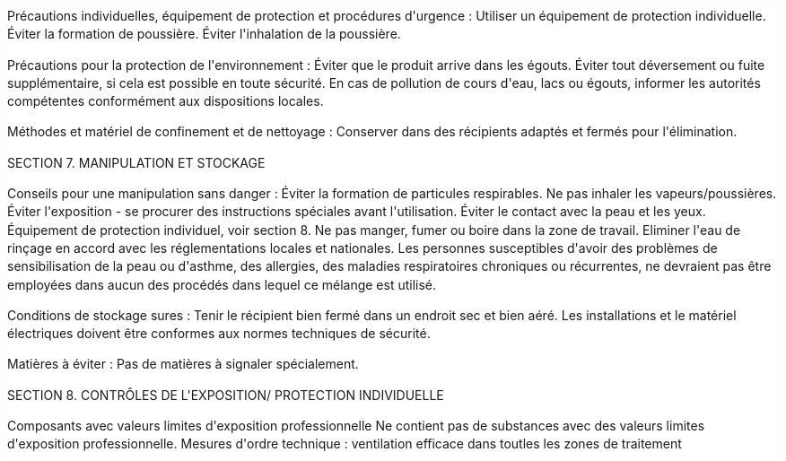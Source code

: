 Précautions individuelles, 
équipement de protection et 
procédures d'urgence 
: Utiliser un équipement de protection individuelle. 
Éviter la formation de poussière. 
Éviter l'inhalation de la poussière. 
 
Précautions pour la 
protection de l'environnement 
: Éviter que le produit arrive dans les égouts. 
Éviter tout déversement ou fuite supplémentaire, si cela est 
possible en toute sécurité. 
En cas de pollution de cours d'eau, lacs ou égouts, informer 
les autorités compétentes conformément aux dispositions 
locales. 
 
Méthodes et matériel de 
confinement et de nettoyage 
: Conserver dans des récipients adaptés et fermés pour 
l'élimination. 
 
 
 
SECTION 7. MANIPULATION ET STOCKAGE 
 
Conseils pour une 
manipulation sans danger 
: Éviter la formation de particules respirables. 
Ne pas inhaler les vapeurs/poussières. 
Éviter l'exposition - se procurer des instructions spéciales 
avant l'utilisation. 
Éviter le contact avec la peau et les yeux. 
Équipement de protection individuel, voir section 8. 
Ne pas manger, fumer ou boire dans la zone de travail. 
Eliminer l'eau de rinçage en accord avec les réglementations 
locales et nationales. 
Les personnes susceptibles d'avoir des problèmes de 
sensibilisation de la peau ou d'asthme, des allergies, des 
maladies respiratoires chroniques ou récurrentes, ne 
devraient pas être employées dans aucun des procédés dans 
lequel ce mélange est utilisé. 
 
Conditions de stockage 
sures 
: Tenir le récipient bien fermé dans un endroit sec et bien aéré. 
Les installations et le matériel électriques doivent être 
conformes aux normes techniques de sécurité. 
 
Matières à éviter 
: Pas de matières à signaler spécialement. 
 
 
SECTION 8. CONTRÔLES DE L'EXPOSITION/ PROTECTION INDIVIDUELLE 
 
Composants avec valeurs limites d'exposition professionnelle 
Ne contient pas de substances avec des valeurs limites d'exposition professionnelle. 
Mesures d'ordre technique 
: ventilation efficace dans toutles les zones de traitement 
 